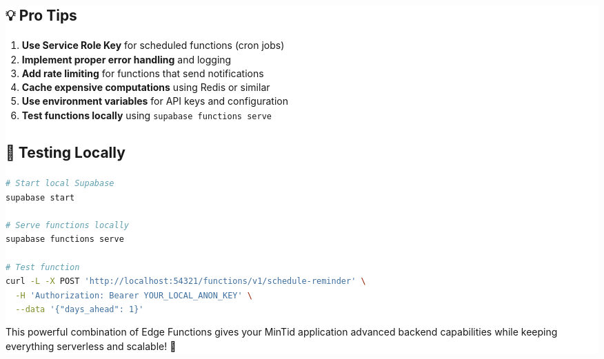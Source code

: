 ## 💡 Pro Tips

1. **Use Service Role Key** for scheduled functions (cron jobs)
2. **Implement proper error handling** and logging
3. **Add rate limiting** for functions that send notifications
4. **Cache expensive computations** using Redis or similar
5. **Use environment variables** for API keys and configuration
6. **Test functions locally** using `supabase functions serve`

## 🧪 Testing Locally

```bash
# Start local Supabase
supabase start

# Serve functions locally
supabase functions serve

# Test function
curl -L -X POST 'http://localhost:54321/functions/v1/schedule-reminder' \
  -H 'Authorization: Bearer YOUR_LOCAL_ANON_KEY' \
  --data '{"days_ahead": 1}'
```

This powerful combination of Edge Functions gives your MinTid application advanced backend capabilities while keeping everything serverless and scalable! 🚀
